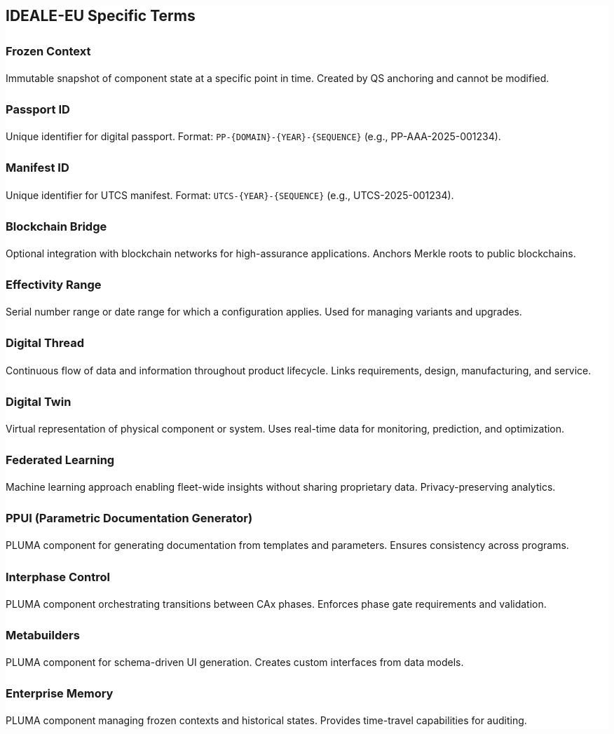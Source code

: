 
## IDEALE-EU Specific Terms

### Frozen Context
Immutable snapshot of component state at a specific point in time. Created by QS anchoring and cannot be modified.

### Passport ID
Unique identifier for digital passport. Format: `PP-{DOMAIN}-{YEAR}-{SEQUENCE}` (e.g., PP-AAA-2025-001234).

### Manifest ID
Unique identifier for UTCS manifest. Format: `UTCS-{YEAR}-{SEQUENCE}` (e.g., UTCS-2025-001234).

### Blockchain Bridge
Optional integration with blockchain networks for high-assurance applications. Anchors Merkle roots to public blockchains.

### Effectivity Range
Serial number range or date range for which a configuration applies. Used for managing variants and upgrades.

### Digital Thread
Continuous flow of data and information throughout product lifecycle. Links requirements, design, manufacturing, and service.

### Digital Twin
Virtual representation of physical component or system. Uses real-time data for monitoring, prediction, and optimization.

### Federated Learning
Machine learning approach enabling fleet-wide insights without sharing proprietary data. Privacy-preserving analytics.

### PPUI (Parametric Documentation Generator)
PLUMA component for generating documentation from templates and parameters. Ensures consistency across programs.

### Interphase Control
PLUMA component orchestrating transitions between CAx phases. Enforces phase gate requirements and validation.

### Metabuilders
PLUMA component for schema-driven UI generation. Creates custom interfaces from data models.

### Enterprise Memory
PLUMA component managing frozen contexts and historical states. Provides time-travel capabilities for auditing.
